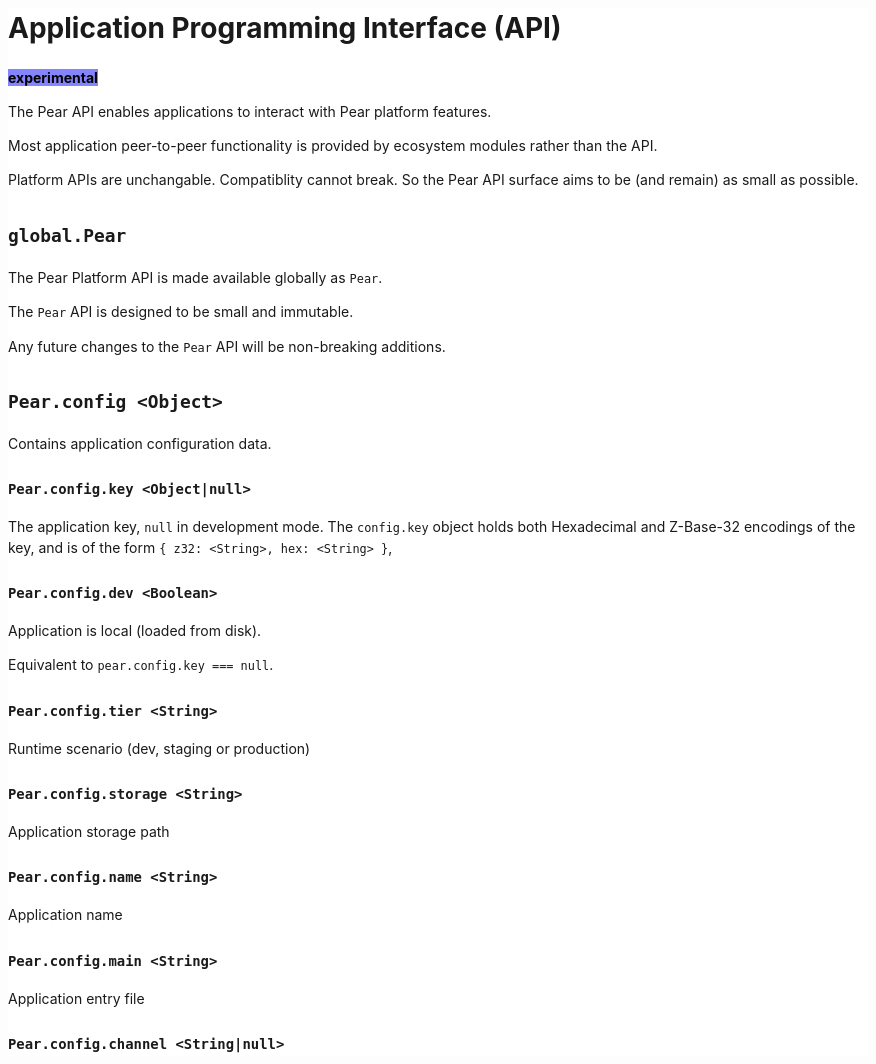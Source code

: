 # Application Programming Interface (API)

<mark style="background-color: #8484ff;">**experimental**</mark>

The Pear API enables applications to interact with Pear platform features.

Most application peer-to-peer functionality is provided by ecosystem modules rather than the API.

Platform APIs are unchangable. Compatiblity cannot break. So the Pear API surface aims to be (and remain)
as small as possible.

## `global.Pear`

The Pear Platform API is made available globally as `Pear`.

The `Pear` API is designed to be small and immutable.

Any future changes to the `Pear` API will be non-breaking additions.

## `Pear.config <Object>`

Contains application configuration data.

### `Pear.config.key <Object|null>`

The application key, `null` in development mode.
The `config.key` object holds both Hexadecimal and Z-Base-32 encodings of the key, and is of the form `{ z32: <String>, hex: <String> }`,

### `Pear.config.dev <Boolean>`

Application is local (loaded from disk).

Equivalent to `pear.config.key === null`.

### `Pear.config.tier <String>`

Runtime scenario (dev, staging or production)

### `Pear.config.storage <String>`

Application storage path

### `Pear.config.name <String>`

Application name

### `Pear.config.main <String>`

Application entry file

### `Pear.config.channel <String|null>`
